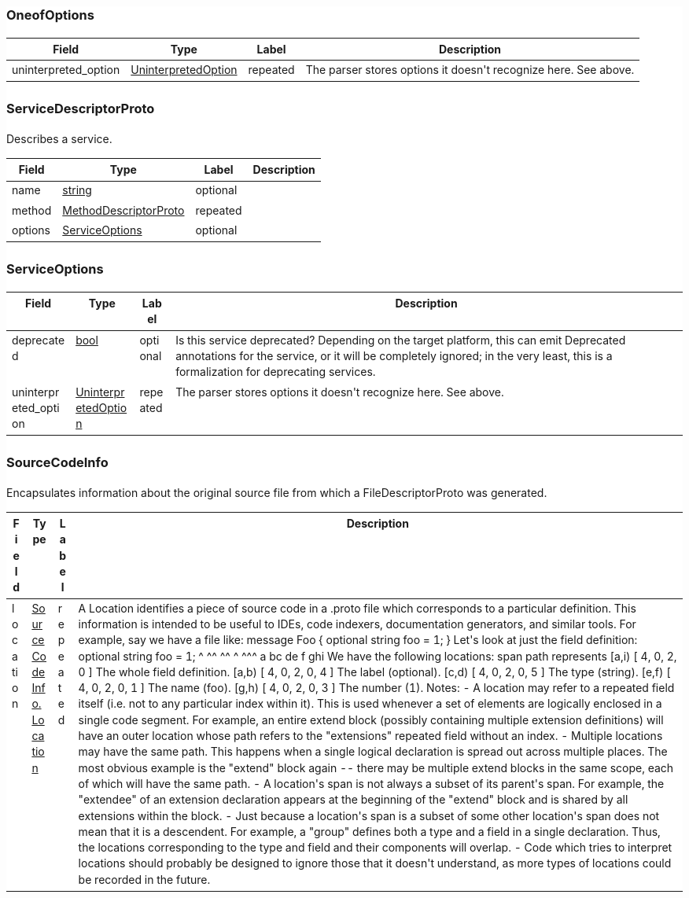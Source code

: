 
<a name="google.protobuf.OneofOptions"/>

### OneofOptions



| Field | Type | Label | Description |
| ----- | ---- | ----- | ----------- |
| uninterpreted_option | [UninterpretedOption](#google.protobuf.UninterpretedOption) | repeated | The parser stores options it doesn&#39;t recognize here. See above. |






<a name="google.protobuf.ServiceDescriptorProto"/>

### ServiceDescriptorProto
Describes a service.


| Field | Type | Label | Description |
| ----- | ---- | ----- | ----------- |
| name | [string](#string) | optional |  |
| method | [MethodDescriptorProto](#google.protobuf.MethodDescriptorProto) | repeated |  |
| options | [ServiceOptions](#google.protobuf.ServiceOptions) | optional |  |






<a name="google.protobuf.ServiceOptions"/>

### ServiceOptions



| Field | Type | Label | Description |
| ----- | ---- | ----- | ----------- |
| deprecated | [bool](#bool) | optional | Is this service deprecated? Depending on the target platform, this can emit Deprecated annotations for the service, or it will be completely ignored; in the very least, this is a formalization for deprecating services. |
| uninterpreted_option | [UninterpretedOption](#google.protobuf.UninterpretedOption) | repeated | The parser stores options it doesn&#39;t recognize here. See above. |






<a name="google.protobuf.SourceCodeInfo"/>

### SourceCodeInfo
Encapsulates information about the original source file from which a
FileDescriptorProto was generated.


| Field | Type | Label | Description |
| ----- | ---- | ----- | ----------- |
| location | [SourceCodeInfo.Location](#google.protobuf.SourceCodeInfo.Location) | repeated | A Location identifies a piece of source code in a .proto file which corresponds to a particular definition. This information is intended to be useful to IDEs, code indexers, documentation generators, and similar tools. For example, say we have a file like: message Foo { optional string foo = 1; } Let&#39;s look at just the field definition: optional string foo = 1; ^ ^^ ^^ ^ ^^^ a bc de f ghi We have the following locations: span path represents [a,i) [ 4, 0, 2, 0 ] The whole field definition. [a,b) [ 4, 0, 2, 0, 4 ] The label (optional). [c,d) [ 4, 0, 2, 0, 5 ] The type (string). [e,f) [ 4, 0, 2, 0, 1 ] The name (foo). [g,h) [ 4, 0, 2, 0, 3 ] The number (1). Notes: - A location may refer to a repeated field itself (i.e. not to any particular index within it). This is used whenever a set of elements are logically enclosed in a single code segment. For example, an entire extend block (possibly containing multiple extension definitions) will have an outer location whose path refers to the &#34;extensions&#34; repeated field without an index. - Multiple locations may have the same path. This happens when a single logical declaration is spread out across multiple places. The most obvious example is the &#34;extend&#34; block again -- there may be multiple extend blocks in the same scope, each of which will have the same path. - A location&#39;s span is not always a subset of its parent&#39;s span. For example, the &#34;extendee&#34; of an extension declaration appears at the beginning of the &#34;extend&#34; block and is shared by all extensions within the block. - Just because a location&#39;s span is a subset of some other location&#39;s span does not mean that it is a descendent. For example, a &#34;group&#34; defines both a type and a field in a single declaration. Thus, the locations corresponding to the type and field and their components will overlap. - Code which tries to interpret locations should probably be designed to ignore those that it doesn&#39;t understand, as more types of locations could be recorded in the future. |
